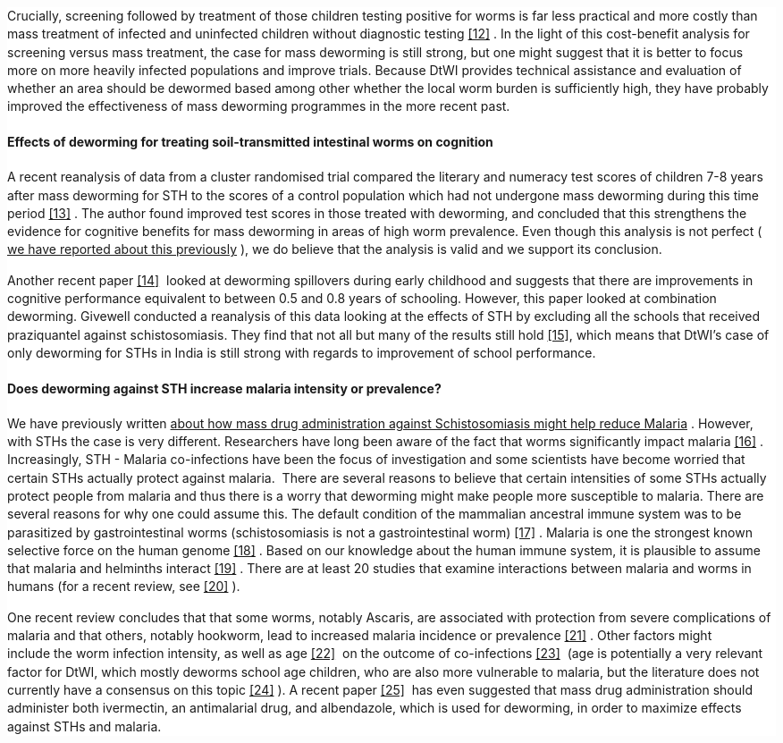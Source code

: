 Crucially, screening followed by treatment of those children testing positive for worms is far less practical and more costly than mass treatment of infected and uninfected children without diagnostic testing [[12]](#ftnt12) . In the light of this cost-benefit analysis for screening versus mass treatment, the case for mass deworming is still strong, but one might suggest that it is better to focus more on more heavily infected populations and improve trials. Because DtWI provides technical assistance and evaluation of whether an area should be dewormed based among other whether the local worm burden is sufficiently high, they have probably improved the effectiveness of mass deworming programmes in the more recent past.

#### <a name="h.lx6eyi54kp4"></a>Effects of deworming for treating soil-transmitted intestinal worms on cognition

A recent reanalysis of data from a cluster randomised trial compared the literary and numeracy test scores of children 7-8 years after mass deworming for STH to the scores of a control population which had not undergone mass deworming during this time period [[13]](#ftnt13) . The author found improved test scores in those treated with deworming, and concluded that this strengthens the evidence for cognitive benefits for mass deworming in areas of high worm prevalence. Even though this analysis is not perfect ( [we have reported about this previously](http://scholar.harvard.edu/files/kcroke/files/ug_lr_deworming_071714.pdf) ), we do believe that the analysis is valid and we support its conclusion.

Another recent paper [[14]](#ftnt14)  looked at deworming spillovers during early childhood and suggests that there are improvements in cognitive performance equivalent to between 0.5 and 0.8 years of schooling. However, this paper looked at combination deworming. Givewell conducted a reanalysis of this data looking at the effects of STH by excluding all the schools that received praziquantel against schistosomiasis. They find that not all but many of the results still hold [[15]](#ftnt15), which means that DtWI’s case of only deworming for STHs in India is still strong with regards to improvement of school performance.

#### <a name="h.4eoi56jg1hr"></a>Does deworming against STH increase malaria intensity or prevalence?

We have previously written [about how mass drug administration against Schistosomiasis might help reduce Malaria](https://www.givingwhatwecan.org/blog/2015-03-14/most-cost-effective-health-intervention-killing-parasitic-worms-malaria-mosquitos) . However, with STHs the case is very different. Researchers have long been aware of the fact that worms significantly impact malaria [[16]](#ftnt16) . Increasingly, STH - Malaria co-infections have been the focus of investigation and some scientists have become worried that certain STHs actually protect against malaria.  There are several reasons to believe that certain intensities of some STHs actually protect people from malaria and thus there is a worry that deworming might make people more susceptible to malaria. There are several reasons for why one could assume this. The default condition of the mammalian ancestral immune system was to be parasitized by gastrointestinal worms (schistosomiasis is not a gastrointestinal worm) [[17]](#ftnt17) . Malaria is one the strongest known selective force on the human genome [[18]](#ftnt18) . Based on our knowledge about the human immune system, it is plausible to assume that malaria and helminths interact [[19]](#ftnt19) . There are at least 20 studies that examine interactions between malaria and worms in humans (for a recent review, see [[20]](#ftnt20) ).

One recent review concludes that that some worms, notably Ascaris, are associated with protection from severe complications of malaria and that others, notably hookworm, lead to increased malaria incidence or prevalence [[21]](#ftnt21) . Other factors might include the worm infection intensity, as well as age [[22]](#ftnt22)  on the outcome of co-infections [[23]](#ftnt23)  (age is potentially a very relevant factor for DtWI, which mostly deworms school age children, who are also more vulnerable to malaria, but the literature does not currently have a consensus on this topic [[24]](#ftnt24) ). A recent paper [[25]](#ftnt25)  has even suggested that mass drug administration should administer both ivermectin, an antimalarial drug, and albendazole, which is used for deworming, in order to maximize effects against STHs and malaria.

